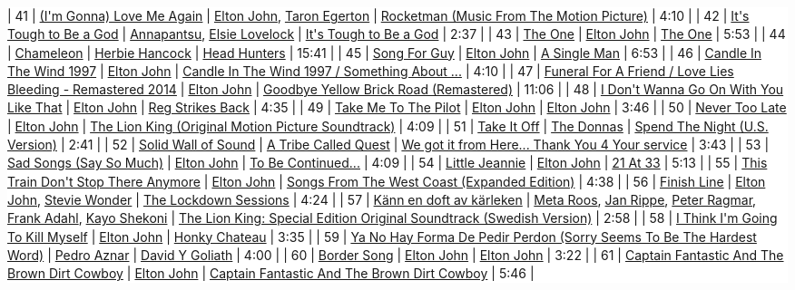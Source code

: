 | 41 | [\(I'm Gonna\) Love Me Again](https://open.spotify.com/track/1q8lLOgfciaGLwXCvOpH6w) | [Elton John](https://open.spotify.com/artist/3PhoLpVuITZKcymswpck5b), [Taron Egerton](https://open.spotify.com/artist/5nwjcZ87CGNRiO98nFKdOD) | [Rocketman \(Music From The Motion Picture\)](https://open.spotify.com/album/16iIPsnAjGZea8TeOCzeN8) | 4:10 |
| 42 | [It's Tough to Be a God](https://open.spotify.com/track/2t0nVICxwGvSitSAdhLz68) | [Annapantsu](https://open.spotify.com/artist/1z6xb7fWEynx9m92JVA8ZR), [Elsie Lovelock](https://open.spotify.com/artist/2FwUfnGsFBk5lOEMdtl7bN) | [It's Tough to Be a God](https://open.spotify.com/album/3rfNrm03k8ID2syONLS0HK) | 2:37 |
| 43 | [The One](https://open.spotify.com/track/2stzPKoUdtHcA4LlEu2ayw) | [Elton John](https://open.spotify.com/artist/3PhoLpVuITZKcymswpck5b) | [The One](https://open.spotify.com/album/5WbC2jwkdiRD3lcgC2SAHa) | 5:53 |
| 44 | [Chameleon](https://open.spotify.com/track/4Ce66JznW8QbeyTdSzdGwR) | [Herbie Hancock](https://open.spotify.com/artist/2ZvrvbQNrHKwjT7qfGFFUW) | [Head Hunters](https://open.spotify.com/album/5fmIolILp5NAtNYiRPjhzA) | 15:41 |
| 45 | [Song For Guy](https://open.spotify.com/track/71zJRiAG1f817v9R9tYMvg) | [Elton John](https://open.spotify.com/artist/3PhoLpVuITZKcymswpck5b) | [A Single Man](https://open.spotify.com/album/3nCMMolz1wMdEIwlf0SbZp) | 6:53 |
| 46 | [Candle In The Wind 1997](https://open.spotify.com/track/3DUcaEvPO72PijivCjtZcU) | [Elton John](https://open.spotify.com/artist/3PhoLpVuITZKcymswpck5b) | [Candle In The Wind 1997 / Something About ...](https://open.spotify.com/album/3g61rwvRs1NPeVBxuAMmHZ) | 4:10 |
| 47 | [Funeral For A Friend / Love Lies Bleeding \- Remastered 2014](https://open.spotify.com/track/5NERbS7923kF471NLKDZkB) | [Elton John](https://open.spotify.com/artist/3PhoLpVuITZKcymswpck5b) | [Goodbye Yellow Brick Road \(Remastered\)](https://open.spotify.com/album/5WupqgR68HfuHt3BMJtgun) | 11:06 |
| 48 | [I Don't Wanna Go On With You Like That](https://open.spotify.com/track/2Gd10PZnMktt3Cgo9s6yi0) | [Elton John](https://open.spotify.com/artist/3PhoLpVuITZKcymswpck5b) | [Reg Strikes Back](https://open.spotify.com/album/6X5nYddBsYWFHQvhN6SGDK) | 4:35 |
| 49 | [Take Me To The Pilot](https://open.spotify.com/track/1CPmTJHyeVRWsc6Va27fpQ) | [Elton John](https://open.spotify.com/artist/3PhoLpVuITZKcymswpck5b) | [Elton John](https://open.spotify.com/album/0C2grVR8DnJnL8rg7OP6Zm) | 3:46 |
| 50 | [Never Too Late](https://open.spotify.com/track/2I0GqVo4ezonSOV8jSUURx) | [Elton John](https://open.spotify.com/artist/3PhoLpVuITZKcymswpck5b) | [The Lion King \(Original Motion Picture Soundtrack\)](https://open.spotify.com/album/7e8y48Z2fkJNGBOKSECCeS) | 4:09 |
| 51 | [Take It Off](https://open.spotify.com/track/6QyBIZEvs11K9lKjyLYtv6) | [The Donnas](https://open.spotify.com/artist/2c0qomdZabcCyqTZ5M9msd) | [Spend The Night \(U.S\. Version\)](https://open.spotify.com/album/15wLLULZwFUQ2aDp4PB3nv) | 2:41 |
| 52 | [Solid Wall of Sound](https://open.spotify.com/track/5OzOQRssjhxaBj0xd78Z2w) | [A Tribe Called Quest](https://open.spotify.com/artist/09hVIj6vWgoCDtT03h8ZCa) | [We got it from Here..\. Thank You 4 Your service](https://open.spotify.com/album/3WvQpufOsPzkZvcSuynCf3) | 3:43 |
| 53 | [Sad Songs \(Say So Much\)](https://open.spotify.com/track/1fF2dvBsbTk2wrOEaR6f5B) | [Elton John](https://open.spotify.com/artist/3PhoLpVuITZKcymswpck5b) | [To Be Continued...](https://open.spotify.com/album/7iKDBfOFUtg8E8RbuDhiux) | 4:09 |
| 54 | [Little Jeannie](https://open.spotify.com/track/19Kf8FxBJ5a1Bb8uKCrIIe) | [Elton John](https://open.spotify.com/artist/3PhoLpVuITZKcymswpck5b) | [21 At 33](https://open.spotify.com/album/6uIizyHYBxUUp3I76LQ8cV) | 5:13 |
| 55 | [This Train Don't Stop There Anymore](https://open.spotify.com/track/6mFnYxzUmEzEiqkB94k3g7) | [Elton John](https://open.spotify.com/artist/3PhoLpVuITZKcymswpck5b) | [Songs From The West Coast \(Expanded Edition\)](https://open.spotify.com/album/1hBowxbDuRdbm5NouddGgq) | 4:38 |
| 56 | [Finish Line](https://open.spotify.com/track/6KU4IwlxqeODKgwKiSDOWB) | [Elton John](https://open.spotify.com/artist/3PhoLpVuITZKcymswpck5b), [Stevie Wonder](https://open.spotify.com/artist/7guDJrEfX3qb6FEbdPA5qi) | [The Lockdown Sessions](https://open.spotify.com/album/2Gd77sRs3Y8z8V08Hj6EzC) | 4:24 |
| 57 | [Känn en doft av kärleken](https://open.spotify.com/track/30hSsAWOVaZtNnWUWuETMl) | [Meta Roos](https://open.spotify.com/artist/3zy5pSkTq3Ip0MW2wKFplO), [Jan Rippe](https://open.spotify.com/artist/161xT2jznJIE9JZ7WQIpuJ), [Peter Ragmar](https://open.spotify.com/artist/60LLVK9x9ZnpihKddQBMyV), [Frank Adahl](https://open.spotify.com/artist/1nB9oFyGAWdcRUjWpJWK4i), [Kayo Shekoni](https://open.spotify.com/artist/1VbaXEYjZBuKXgW0uuVtIz) | [The Lion King: Special Edition Original Soundtrack \(Swedish Version\)](https://open.spotify.com/album/1Dn2s7K0vTc55MtRTBN9sx) | 2:58 |
| 58 | [I Think I'm Going To Kill Myself](https://open.spotify.com/track/4q7tMaar2kUMweKu6N5bZz) | [Elton John](https://open.spotify.com/artist/3PhoLpVuITZKcymswpck5b) | [Honky Chateau](https://open.spotify.com/album/2ei2X6ghPnw7YRwQtAH075) | 3:35 |
| 59 | [Ya No Hay Forma De Pedir Perdon \(Sorry Seems To Be The Hardest Word\)](https://open.spotify.com/track/0mbUmyVbXQosit3H7a11Ic) | [Pedro Aznar](https://open.spotify.com/artist/2FFrhWZS9vJsh2UvxYPRr6) | [David Y Goliath](https://open.spotify.com/album/2iG7nEMnAvWYbBZ9VLkA9z) | 4:00 |
| 60 | [Border Song](https://open.spotify.com/track/4gpxT82T8ZzRWknBH30Zey) | [Elton John](https://open.spotify.com/artist/3PhoLpVuITZKcymswpck5b) | [Elton John](https://open.spotify.com/album/0C2grVR8DnJnL8rg7OP6Zm) | 3:22 |
| 61 | [Captain Fantastic And The Brown Dirt Cowboy](https://open.spotify.com/track/6dix9mJZambkCkDOlXQTwG) | [Elton John](https://open.spotify.com/artist/3PhoLpVuITZKcymswpck5b) | [Captain Fantastic And The Brown Dirt Cowboy](https://open.spotify.com/album/4UcpKa4yD9AA3iEHI8MFSF) | 5:46 |